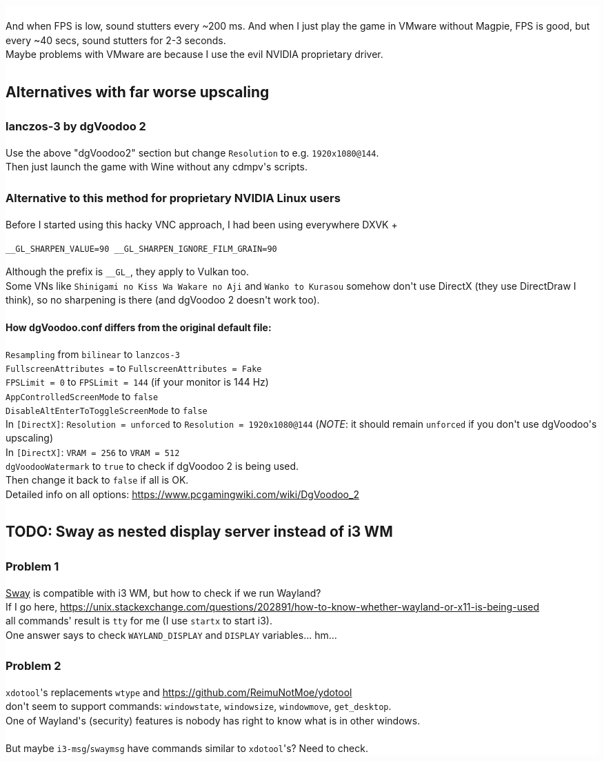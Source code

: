 <br/>And when FPS is low, sound stutters every ~200 ms. And when I just play the game in VMware without Magpie, FPS is good, but every ~40 secs, sound stutters for 2-3 seconds.
<br/>Maybe problems with VMware are because I use the evil NVIDIA proprietary driver.


## Alternatives with far worse upscaling
### lanczos-3 by dgVoodoo 2
Use the above "dgVoodoo2" section but change <code>Resolution</code> to e.g. <code>1920x1080@144</code>.
<br/>Then just launch the game with Wine without any cdmpv's scripts.

### Alternative to this method for proprietary NVIDIA Linux users
Before I started using this hacky VNC approach, I had been using everywhere DXVK +
```
__GL_SHARPEN_VALUE=90 __GL_SHARPEN_IGNORE_FILM_GRAIN=90
```
Although the prefix is `__GL_`, they apply to Vulkan too.
<br/>Some VNs like `Shinigami no Kiss Wa Wakare no Aji` and `Wanko to Kurasou` somehow don't use DirectX (they use DirectDraw I think), so no sharpening is there (and dgVoodoo 2 doesn't work too).

#### How dgVoodoo.conf differs from the original default file:
`Resampling` from `bilinear` to `lanzcos-3`
<br/>`FullscreenAttributes =` to `FullscreenAttributes = Fake`
<br/>`FPSLimit = 0` to `FPSLimit = 144` (if your monitor is 144 Hz)
<br/>`AppControlledScreenMode` to `false`
<br/>`DisableAltEnterToToggleScreenMode` to `false`
<br/>In `[DirectX]`: `Resolution = unforced` to `Resolution = 1920x1080@144` (*NOTE*: it should remain `unforced` if you don't use dgVoodoo's upscaling)
<br/>In `[DirectX]`: `VRAM = 256` to `VRAM = 512`
<br/>`dgVoodooWatermark` to `true` to check if dgVoodoo 2 is being used.
<br/>Then change it back to `false` if all is OK.
<br/>Detailed info on all options: https://www.pcgamingwiki.com/wiki/DgVoodoo_2

## TODO: Sway as nested display server instead of i3 WM
### Problem 1
[Sway](https://github.com/swaywm/sway) is compatible with i3 WM, but how to check if we run Wayland?
<br/>If I go here, https://unix.stackexchange.com/questions/202891/how-to-know-whether-wayland-or-x11-is-being-used
<br/>all commands' result is `tty` for me (I use `startx` to start i3).
<br/>One answer says to check `WAYLAND_DISPLAY` and `DISPLAY` variables... hm...

### Problem 2
`xdotool`'s replacements `wtype` and https://github.com/ReimuNotMoe/ydotool
<br/>don't seem to support commands: `windowstate`, `windowsize`, `windowmove`, `get_desktop`.
<br/>One of Wayland's (security) features is nobody has right to know what is in other windows.
<br/>
<br/>But maybe `i3-msg`/`swaymsg` have commands similar to `xdotool`'s? Need to check.
